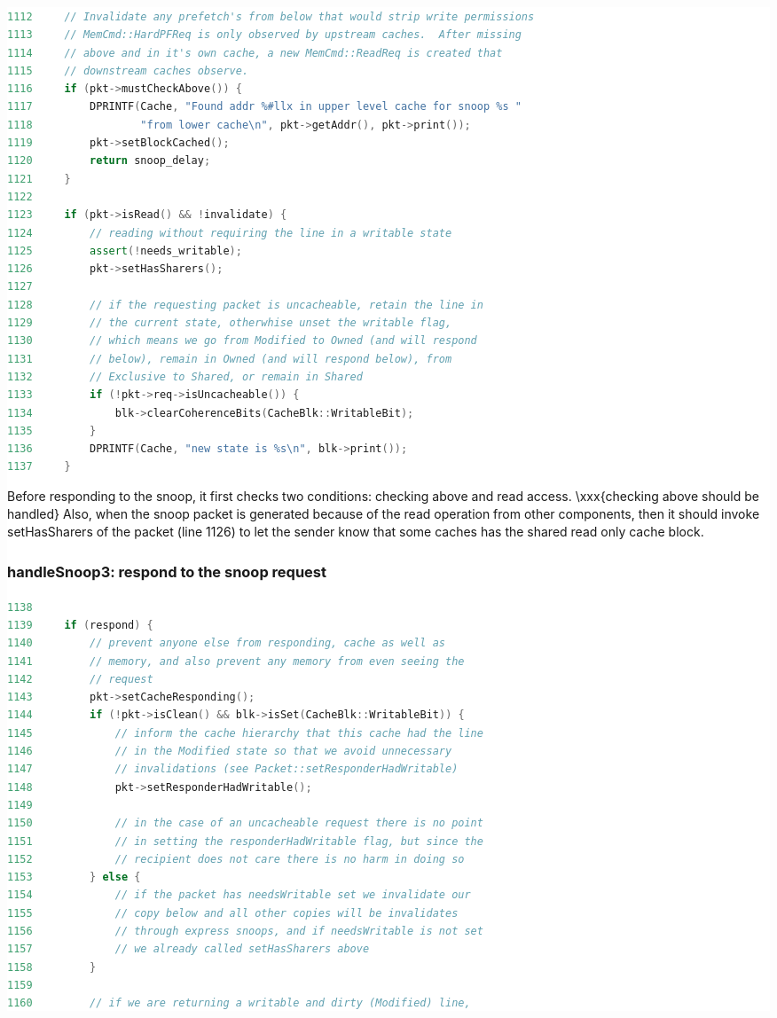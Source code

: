 


```cpp
1112     // Invalidate any prefetch's from below that would strip write permissions
1113     // MemCmd::HardPFReq is only observed by upstream caches.  After missing
1114     // above and in it's own cache, a new MemCmd::ReadReq is created that
1115     // downstream caches observe.
1116     if (pkt->mustCheckAbove()) {
1117         DPRINTF(Cache, "Found addr %#llx in upper level cache for snoop %s "
1118                 "from lower cache\n", pkt->getAddr(), pkt->print());
1119         pkt->setBlockCached();
1120         return snoop_delay;
1121     }
1122 
1123     if (pkt->isRead() && !invalidate) {
1124         // reading without requiring the line in a writable state
1125         assert(!needs_writable);
1126         pkt->setHasSharers();
1127 
1128         // if the requesting packet is uncacheable, retain the line in
1129         // the current state, otherwhise unset the writable flag,
1130         // which means we go from Modified to Owned (and will respond
1131         // below), remain in Owned (and will respond below), from
1132         // Exclusive to Shared, or remain in Shared
1133         if (!pkt->req->isUncacheable()) {
1134             blk->clearCoherenceBits(CacheBlk::WritableBit);
1135         }
1136         DPRINTF(Cache, "new state is %s\n", blk->print());
1137     }
```
Before responding to the snoop, 
it first checks two conditions: checking above and read access. 
\xxx{checking above should be handled}
Also, when the snoop packet is generated 
because of the read operation from other components,
then it should invoke setHasSharers of the packet (line 1126)
to let the sender know that some caches has the 
shared read only cache block. 

### handleSnoop3: respond to the snoop request
```cpp
1138 
1139     if (respond) {
1140         // prevent anyone else from responding, cache as well as
1141         // memory, and also prevent any memory from even seeing the
1142         // request
1143         pkt->setCacheResponding();
1144         if (!pkt->isClean() && blk->isSet(CacheBlk::WritableBit)) {
1145             // inform the cache hierarchy that this cache had the line
1146             // in the Modified state so that we avoid unnecessary
1147             // invalidations (see Packet::setResponderHadWritable)
1148             pkt->setResponderHadWritable();
1149 
1150             // in the case of an uncacheable request there is no point
1151             // in setting the responderHadWritable flag, but since the
1152             // recipient does not care there is no harm in doing so
1153         } else {
1154             // if the packet has needsWritable set we invalidate our
1155             // copy below and all other copies will be invalidates
1156             // through express snoops, and if needsWritable is not set
1157             // we already called setHasSharers above
1158         }
1159 
1160         // if we are returning a writable and dirty (Modified) line,
```